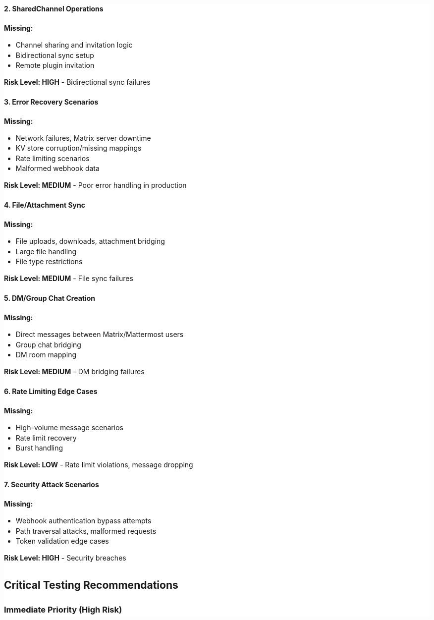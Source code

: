 #### 2. SharedChannel Operations
**Missing:**
- Channel sharing and invitation logic
- Bidirectional sync setup
- Remote plugin invitation

**Risk Level: HIGH** - Bidirectional sync failures

#### 3. Error Recovery Scenarios
**Missing:**
- Network failures, Matrix server downtime
- KV store corruption/missing mappings
- Rate limiting scenarios
- Malformed webhook data

**Risk Level: MEDIUM** - Poor error handling in production

#### 4. File/Attachment Sync
**Missing:**
- File uploads, downloads, attachment bridging
- Large file handling
- File type restrictions

**Risk Level: MEDIUM** - File sync failures

#### 5. DM/Group Chat Creation
**Missing:**
- Direct messages between Matrix/Mattermost users
- Group chat bridging
- DM room mapping

**Risk Level: MEDIUM** - DM bridging failures

#### 6. Rate Limiting Edge Cases
**Missing:**
- High-volume message scenarios
- Rate limit recovery
- Burst handling

**Risk Level: LOW** - Rate limit violations, message dropping

#### 7. Security Attack Scenarios
**Missing:**
- Webhook authentication bypass attempts
- Path traversal attacks, malformed requests
- Token validation edge cases

**Risk Level: HIGH** - Security breaches

## Critical Testing Recommendations

### Immediate Priority (High Risk)
